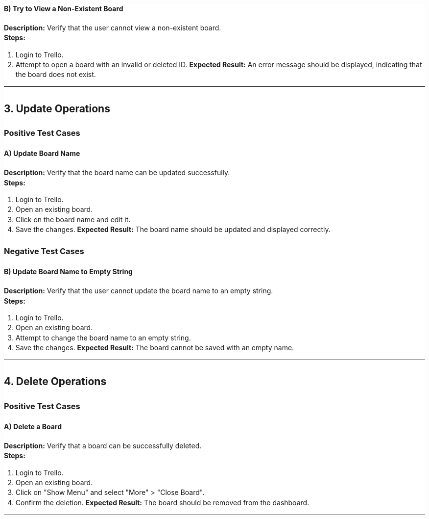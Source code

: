 #### B) Try to View a Non-Existent Board

**Description:** Verify that the user cannot view a non-existent board.  
**Steps:**
1. Login to Trello.
2. Attempt to open a board with an invalid or deleted ID.
**Expected Result:** An error message should be displayed, indicating that the board does not exist.

---

## 3. Update Operations

### Positive Test Cases

#### A) Update Board Name

**Description:** Verify that the board name can be updated successfully.  
**Steps:**
1. Login to Trello.
2. Open an existing board.
3. Click on the board name and edit it.
4. Save the changes.
**Expected Result:** The board name should be updated and displayed correctly.

### Negative Test Cases

#### B) Update Board Name to Empty String

**Description:** Verify that the user cannot update the board name to an empty string.  
**Steps:**
1. Login to Trello.
2. Open an existing board.
3. Attempt to change the board name to an empty string.
4. Save the changes.
**Expected Result:** The board cannot be saved with an empty name.

---

## 4. Delete Operations

### Positive Test Cases

#### A) Delete a Board

**Description:** Verify that a board can be successfully deleted.  
**Steps:**
1. Login to Trello.
2. Open an existing board.
3. Click on "Show Menu" and select "More" > "Close Board".
4. Confirm the deletion.
**Expected Result:** The board should be removed from the dashboard.

---